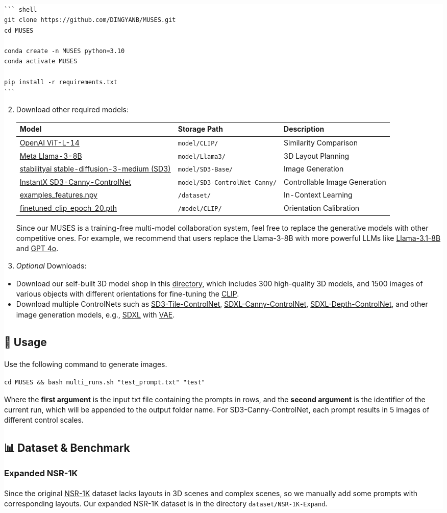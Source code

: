     ``` shell
    git clone https://github.com/DINGYANB/MUSES.git
    cd MUSES

    conda create -n MUSES python=3.10
    conda activate MUSES

    pip install -r requirements.txt
    ```


2. Download other required models:

    | Model                |     Storage Path     |    Description    |
    |----------------------|----------------------|-------------------|
    | [OpenAI ViT-L-14](https://huggingface.co/openai/clip-vit-large-patch14) | `model/CLIP/` | Similarity Comparison |
    | [Meta Llama-3-8B](https://huggingface.co/meta-llama/Meta-Llama-3-8B) | `model/Llama3/` | 3D Layout Planning | 
    | [stabilityai stable-diffusion-3-medium (SD3)](https://huggingface.co/stabilityai/stable-diffusion-3-medium) | `model/SD3-Base/` | Image Generation |
    | [InstantX SD3-Canny-ControlNet](https://huggingface.co/InstantX/SD3-Controlnet-Canny) | `model/SD3-ControlNet-Canny/` | Controllable Image Generation |
    | [examples_features.npy](https://huggingface.co/yanboding/MUSES/resolve/main/examples_features.npy) | `/dataset/` | In-Context Learning |
    | [finetuned_clip_epoch_20.pth](https://huggingface.co/yanboding/MUSES/resolve/main/finetuned_clip_epoch_20.pth) | `/model/CLIP/` | Orientation Calibration |

    Since our MUSES is a training-free multi-model collaboration system, feel free to replace the generative models with other competitive ones. For example, we recommend that users replace the Llama-3-8B with more powerful LLMs like [Llama-3.1-8B](https://huggingface.co/meta-llama/Llama-3.1-8B) and [GPT 4o](https://platform.openai.com/docs/models/gpt-4o).

3. *Optional* Downloads:
- Download our self-built 3D model shop in this [directory](https://huggingface.co/yanboding/MUSES/tree/main), which includes 300 high-quality 3D models, and 1500 images of various objects with different orientations for fine-tuning the [CLIP](https://huggingface.co/openai/clip-vit-base-patch32).
- Download multiple ControlNets such as [SD3-Tile-ControlNet](https://huggingface.co/InstantX/SD3-Controlnet-Tile), [SDXL-Canny-ControlNet](https://huggingface.co/TheMistoAI/MistoLine), [SDXL-Depth-ControlNet](https://huggingface.co/diffusers/controlnet-zoe-depth-sdxl-1.0), and other image generation models, e.g., [SDXL](https://huggingface.co/stabilityai/stable-diffusion-xl-base-1.0) with [VAE](https://huggingface.co/madebyollin/sdxl-vae-fp16-fix).


## 🌟 Usage
Use the following command to generate images.
``` shell
cd MUSES && bash multi_runs.sh "test_prompt.txt" "test"
```
Where the **first argument** is the input txt file containing the prompts in rows, and the **second argument** is the identifier of the current run, which will be appended to the output folder name. For SD3-Canny-ControlNet, each prompt results in 5 images of different control scales.


## 📊 Dataset & Benchmark
### Expanded NSR-1K
Since the original [NSR-1K](https://github.com/Karine-Huang/T2I-CompBench) dataset lacks layouts in 3D scenes and complex scenes, so we manually add some
prompts with corresponding layouts.
Our expanded NSR-1K dataset is in the directory `dataset/NSR-1K-Expand`.
